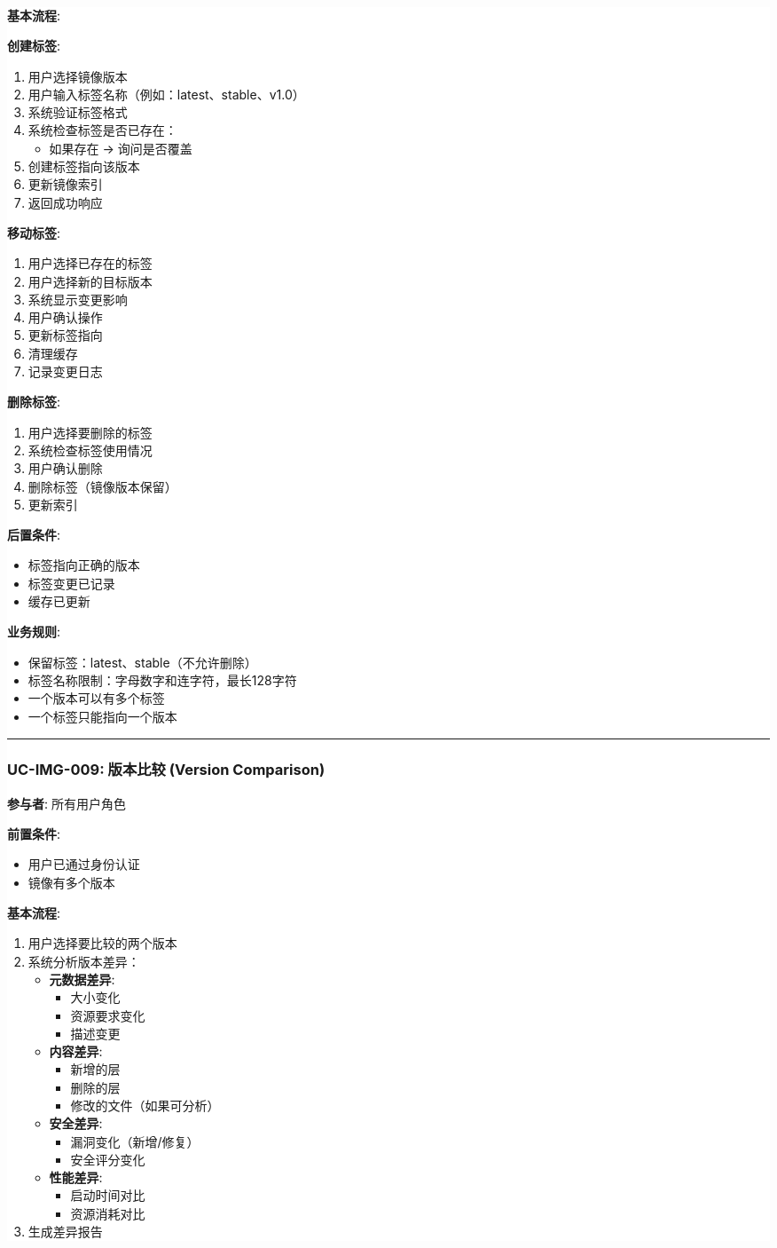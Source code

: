 **基本流程**:

**创建标签**:
1. 用户选择镜像版本
2. 用户输入标签名称（例如：latest、stable、v1.0）
3. 系统验证标签格式
4. 系统检查标签是否已存在：
   - 如果存在 → 询问是否覆盖
5. 创建标签指向该版本
6. 更新镜像索引
7. 返回成功响应

**移动标签**:
1. 用户选择已存在的标签
2. 用户选择新的目标版本
3. 系统显示变更影响
4. 用户确认操作
5. 更新标签指向
6. 清理缓存
7. 记录变更日志

**删除标签**:
1. 用户选择要删除的标签
2. 系统检查标签使用情况
3. 用户确认删除
4. 删除标签（镜像版本保留）
5. 更新索引

**后置条件**:
- 标签指向正确的版本
- 标签变更已记录
- 缓存已更新

**业务规则**:
- 保留标签：latest、stable（不允许删除）
- 标签名称限制：字母数字和连字符，最长128字符
- 一个版本可以有多个标签
- 一个标签只能指向一个版本

---

### UC-IMG-009: 版本比较 (Version Comparison)

**参与者**: 所有用户角色

**前置条件**:
- 用户已通过身份认证
- 镜像有多个版本

**基本流程**:
1. 用户选择要比较的两个版本
2. 系统分析版本差异：
   - **元数据差异**:
     - 大小变化
     - 资源要求变化
     - 描述变更
   - **内容差异**:
     - 新增的层
     - 删除的层
     - 修改的文件（如果可分析）
   - **安全差异**:
     - 漏洞变化（新增/修复）
     - 安全评分变化
   - **性能差异**:
     - 启动时间对比
     - 资源消耗对比
3. 生成差异报告